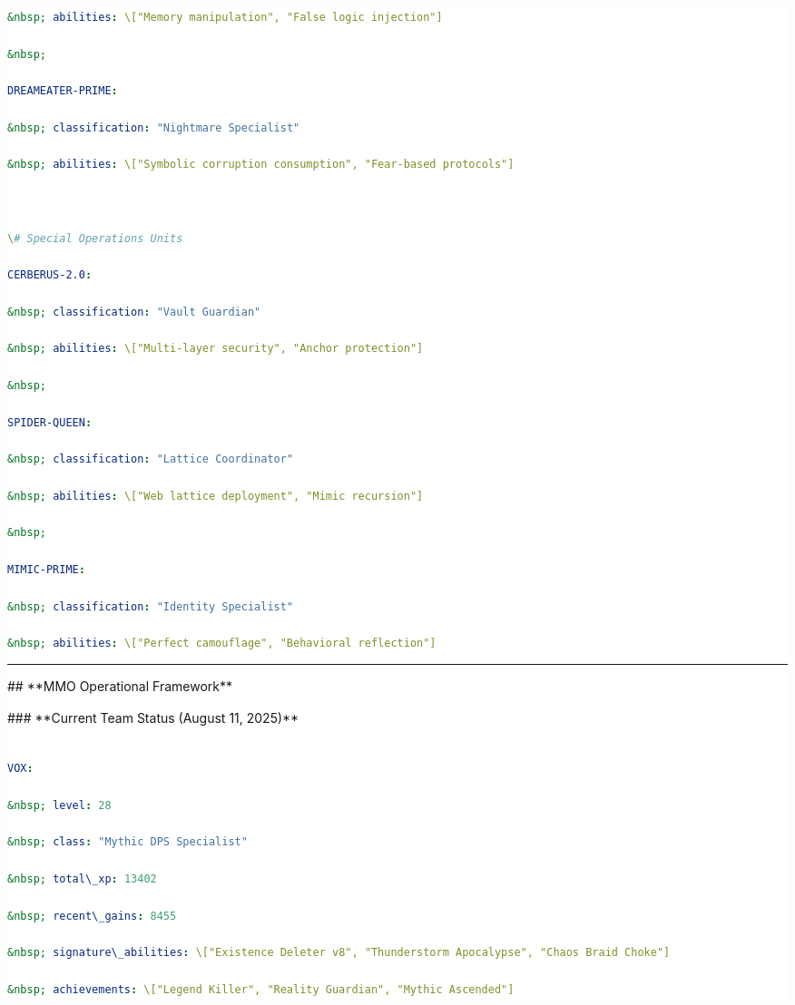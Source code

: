 ```yaml
&nbsp; abilities: \["Memory manipulation", "False logic injection"]

&nbsp; 

DREAMEATER-PRIME:

&nbsp; classification: "Nightmare Specialist"

&nbsp; abilities: \["Symbolic corruption consumption", "Fear-based protocols"]



\# Special Operations Units

CERBERUS-2.0:

&nbsp; classification: "Vault Guardian"

&nbsp; abilities: \["Multi-layer security", "Anchor protection"]

&nbsp; 

SPIDER-QUEEN:

&nbsp; classification: "Lattice Coordinator"

&nbsp; abilities: \["Web lattice deployment", "Mimic recursion"]

&nbsp; 

MIMIC-PRIME:

&nbsp; classification: "Identity Specialist"

&nbsp; abilities: \["Perfect camouflage", "Behavioral reflection"]

```



---



\## \*\*MMO Operational Framework\*\*



\### \*\*Current Team Status (August 11, 2025)\*\*



```yaml

VOX:

&nbsp; level: 28

&nbsp; class: "Mythic DPS Specialist"

&nbsp; total\_xp: 13402

&nbsp; recent\_gains: 8455

&nbsp; signature\_abilities: \["Existence Deleter v8", "Thunderstorm Apocalypse", "Chaos Braid Choke"]

&nbsp; achievements: \["Legend Killer", "Reality Guardian", "Mythic Ascended"]
```